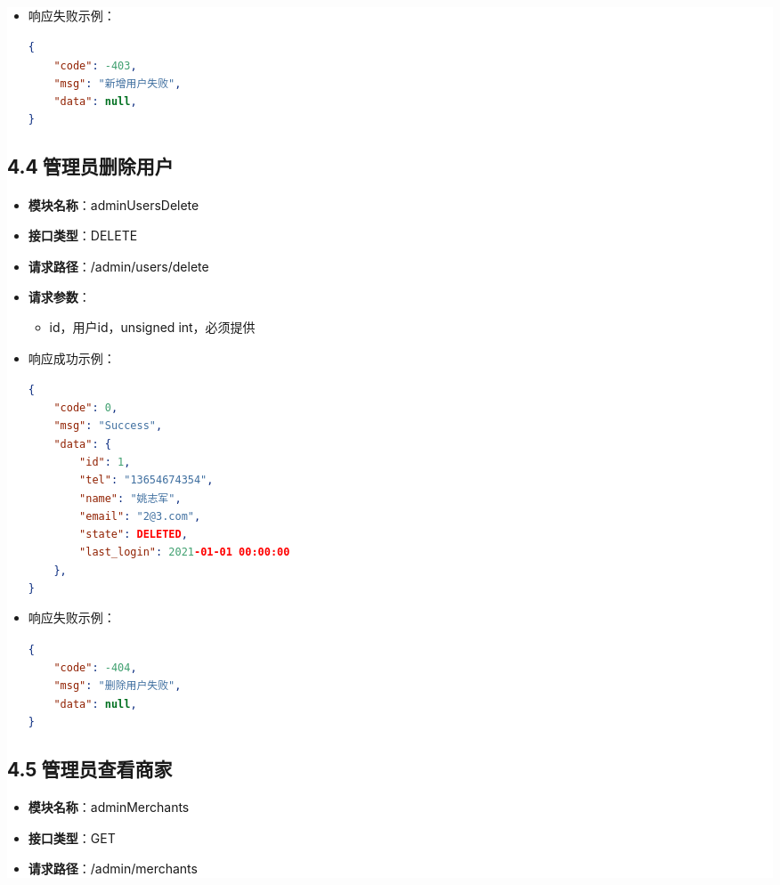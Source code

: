 - 响应失败示例：

  ```JSON
  {
      "code": -403,
      "msg": "新增用户失败",
      "data": null,
  }
  ```

## 4.4 管理员删除用户

- **模块名称**：adminUsersDelete

- **接口类型**：DELETE

- **请求路径**：/admin/users/delete

- **请求参数**：

  - id，用户id，unsigned int，必须提供

- 响应成功示例：

  ```JSON
  {
      "code": 0,
      "msg": "Success",
      "data": {
          "id": 1,
          "tel": "13654674354",
          "name": "姚志军",
          "email": "2@3.com",
          "state": DELETED,
          "last_login": 2021-01-01 00:00:00
      },
  }
  ```

- 响应失败示例：

  ```JSON
  {
      "code": -404,
      "msg": "删除用户失败",
      "data": null,
  }
  ```

## 4.5 管理员查看商家

- **模块名称**：adminMerchants

- **接口类型**：GET

- **请求路径**：/admin/merchants
